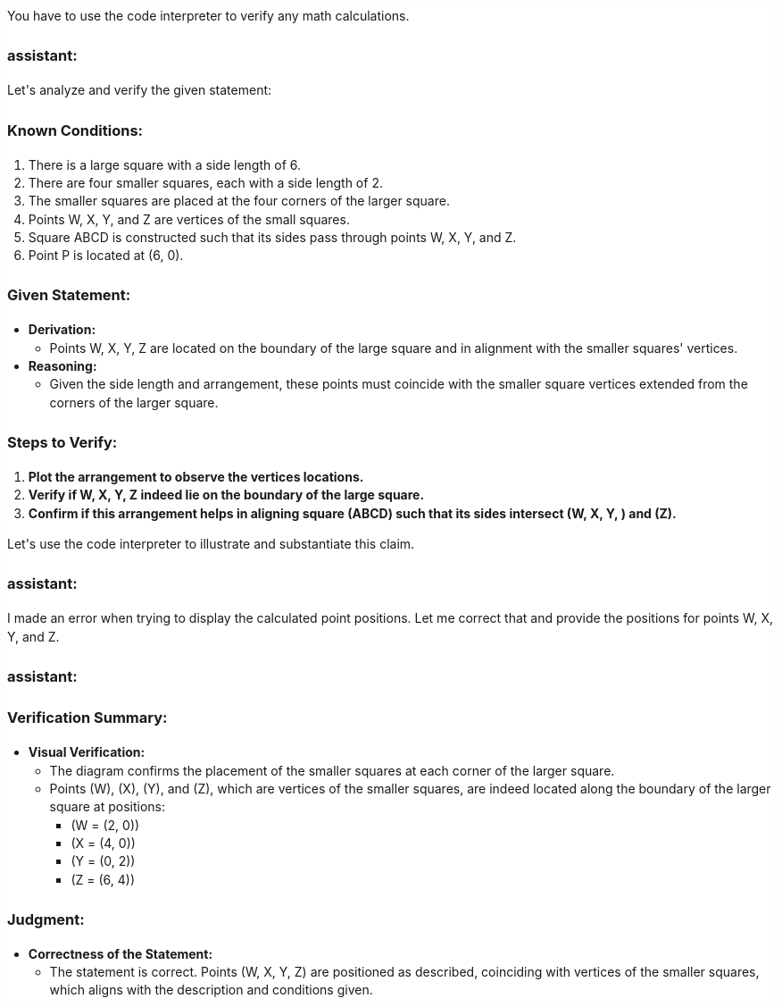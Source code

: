You have to use the code interpreter to verify any math calculations.

### assistant: 
Let's analyze and verify the given statement:

### Known Conditions:
1. There is a large square with a side length of 6.
2. There are four smaller squares, each with a side length of 2.
3. The smaller squares are placed at the four corners of the larger square.
4. Points W, X, Y, and Z are vertices of the small squares.
5. Square ABCD is constructed such that its sides pass through points W, X, Y, and Z.
6. Point P is located at (6, 0).

### Given Statement:
- **Derivation:** 
  - Points W, X, Y, Z are located on the boundary of the large square and in alignment with the smaller squares' vertices.
- **Reasoning:**
  - Given the side length and arrangement, these points must coincide with the smaller square vertices extended from the corners of the larger square.

### Steps to Verify:
1. **Plot the arrangement to observe the vertices locations.**
2. **Verify if W, X, Y, Z indeed lie on the boundary of the large square.**
3. **Confirm if this arrangement helps in aligning square \(ABCD\) such that its sides intersect \(W, X, Y, \) and \(Z\).**

Let's use the code interpreter to illustrate and substantiate this claim.
### assistant: 
I made an error when trying to display the calculated point positions. Let me correct that and provide the positions for points W, X, Y, and Z.
### assistant: 
### Verification Summary:

- **Visual Verification:**
  - The diagram confirms the placement of the smaller squares at each corner of the larger square.
  - Points \(W\), \(X\), \(Y\), and \(Z\), which are vertices of the smaller squares, are indeed located along the boundary of the larger square at positions:
    - \(W = (2, 0)\)
    - \(X = (4, 0)\)
    - \(Y = (0, 2)\)
    - \(Z = (6, 4)\)

### Judgment:

- **Correctness of the Statement:**
  - The statement is correct. Points \(W, X, Y, Z\) are positioned as described, coinciding with vertices of the smaller squares, which aligns with the description and conditions given.
